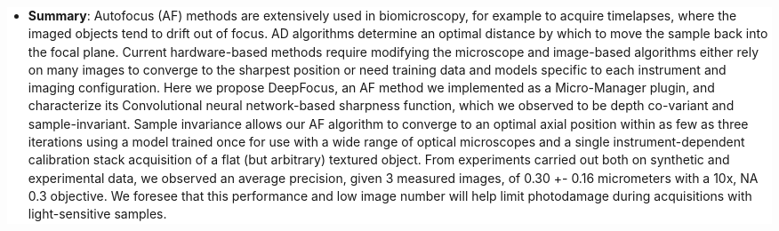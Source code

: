 - **Summary**: Autofocus (AF) methods are extensively used in biomicroscopy, for example to acquire timelapses, where the imaged objects tend to drift out of focus. AD algorithms determine an optimal distance by which to move the sample back into the focal plane. Current hardware-based methods require modifying the microscope and image-based algorithms either rely on many images to converge to the sharpest position or need training data and models specific to each instrument and imaging configuration. Here we propose DeepFocus, an AF method we implemented as a Micro-Manager plugin, and characterize its Convolutional neural network-based sharpness function, which we observed to be depth co-variant and sample-invariant. Sample invariance allows our AF algorithm to converge to an optimal axial position within as few as three iterations using a model trained once for use with a wide range of optical microscopes and a single instrument-dependent calibration stack acquisition of a flat (but arbitrary) textured object. From experiments carried out both on synthetic and experimental data, we observed an average precision, given 3 measured images, of 0.30 +- 0.16 micrometers with a 10x, NA 0.3 objective. We foresee that this performance and low image number will help limit photodamage during acquisitions with light-sensitive samples.



